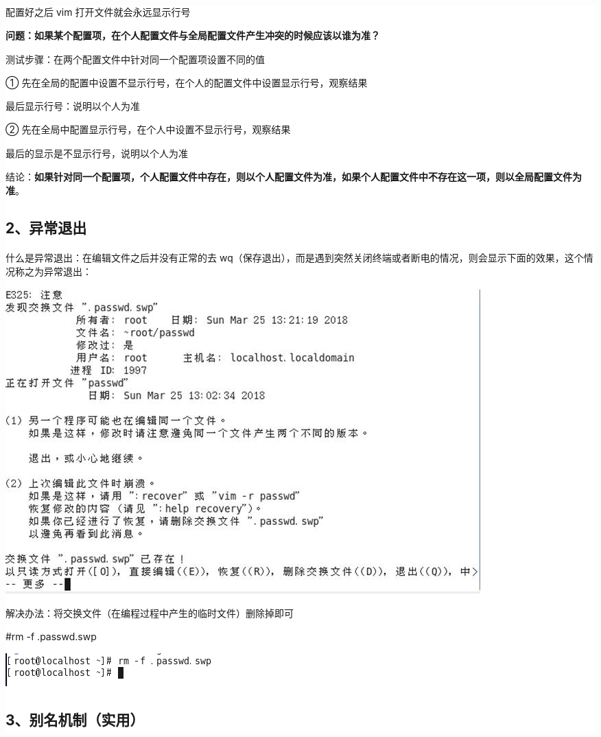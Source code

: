 配置好之后 vim 打开文件就会永远显示行号

**问题：如果某个配置项，在个人配置文件与全局配置文件产生冲突的时候应该以谁为准？**

测试步骤：在两个配置文件中针对同一个配置项设置不同的值

① 先在全局的配置中设置不显示行号，在个人的配置文件中设置显示行号，观察结果

最后显示行号：说明以个人为准

② 先在全局中配置显示行号，在个人中设置不显示行号，观察结果

最后的显示是不显示行号，说明以个人为准

结论：**如果针对同一个配置项，个人配置文件中存在，则以个人配置文件为准，如果个人配置文件中不存在这一项，则以全局配置文件为准**。

## 2、异常退出

什么是异常退出：在编辑文件之后并没有正常的去 wq（保存退出），而是遇到突然关闭终端或者断电的情况，则会显示下面的效果，这个情况称之为异常退出：

![img](media/clip_image219.jpg)

解决办法：将交换文件（在编程过程中产生的临时文件）删除掉即可

\#rm -f .passwd.swp

![img](media/clip_image220.png)

## 3、别名机制（实用）
